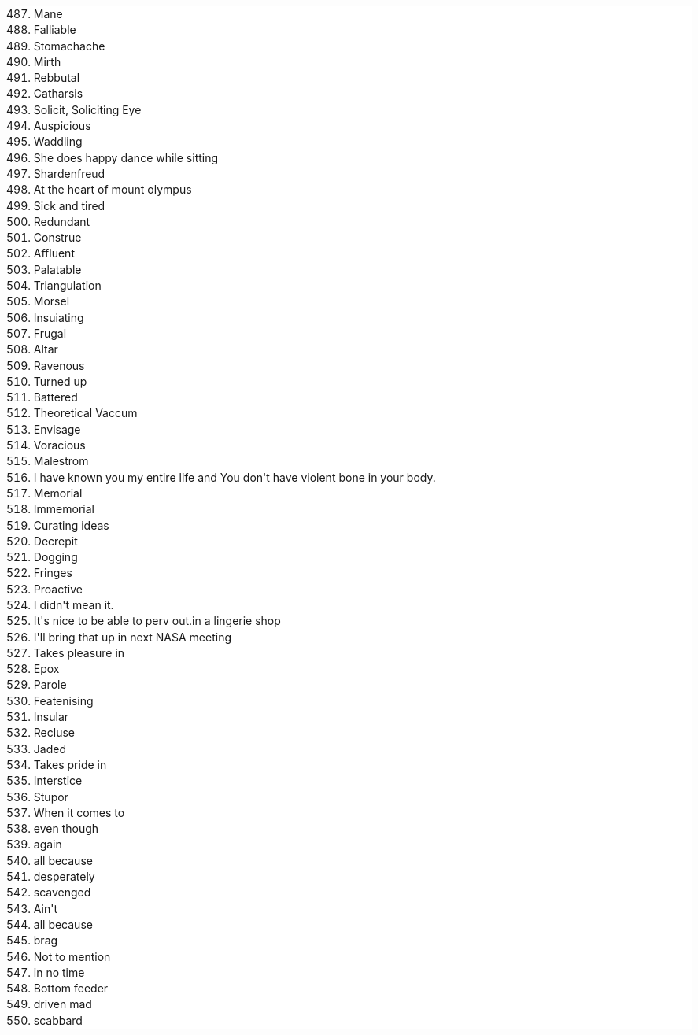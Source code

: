 487. Mane
488. Falliable
489. Stomachache 
490. Mirth
491. Rebbutal 
492. Catharsis
493. Solicit, Soliciting Eye
494. Auspicious 
495. Waddling
496. She does happy dance while sitting
497. Shardenfreud
498. At the heart of mount olympus
499. Sick and tired
500. Redundant
501. Construe
502. Affluent 
503. Palatable 
504. Triangulation 
505. Morsel
506. Insuiating 
507. Frugal
508. Altar
509. Ravenous 
510. Turned up
511. Battered 
512. Theoretical Vaccum
513. Envisage
514. Voracious 
515. Malestrom
516. I have known you my entire life and You don't have violent bone in your body.
517. Memorial
518. Immemorial
519. Curating ideas
520. Decrepit 
521. Dogging
522. Fringes
523. Proactive 
524. I didn't mean it.
525. It's nice to be able to perv out.in a lingerie shop
526. I'll bring that up in next NASA meeting
527. Takes pleasure in
528. Epox
529. Parole
530. Featenising
531. Insular
532. Recluse
533. Jaded 
534. Takes pride in
535. Interstice 
536. Stupor
537. When it comes to
538. even though
539. again 
540. all because   
541. desperately 
542. scavenged
543. Ain't
544. all because
545. brag 
546. Not to mention
547. in no time
548. Bottom feeder
549. driven mad
550. scabbard